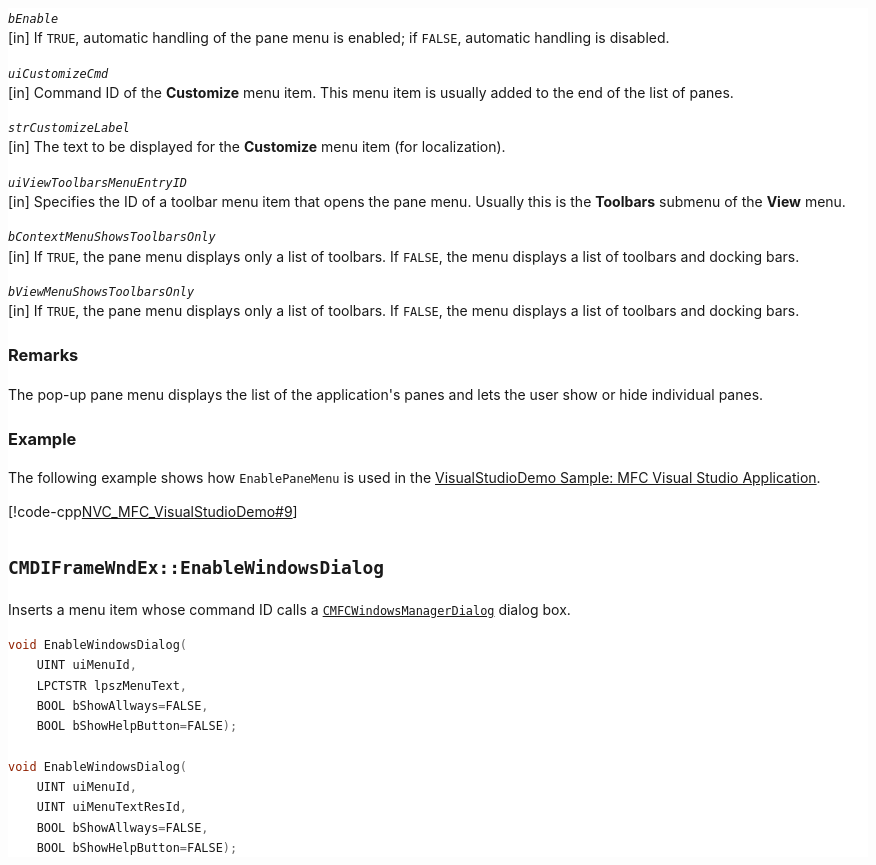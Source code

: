 *`bEnable`*\
[in] If `TRUE`, automatic handling of the pane menu is enabled; if `FALSE`, automatic handling is disabled.

*`uiCustomizeCmd`*\
[in] Command ID of the **Customize** menu item. This menu item is usually added to the end of the list of panes.

*`strCustomizeLabel`*\
[in] The text to be displayed for the **Customize** menu item (for localization).

*`uiViewToolbarsMenuEntryID`*\
[in] Specifies the ID of a toolbar menu item that opens the pane menu. Usually this is the **Toolbars** submenu of the **View** menu.

*`bContextMenuShowsToolbarsOnly`*\
[in] If `TRUE`, the pane menu displays only a list of toolbars. If `FALSE`, the menu displays a list of toolbars and docking bars.

*`bViewMenuShowsToolbarsOnly`*\
[in] If `TRUE`, the pane menu displays only a list of toolbars. If `FALSE`, the menu displays a list of toolbars and docking bars.

### Remarks

The pop-up pane menu displays the list of the application's panes and lets the user show or hide individual panes.

### Example

The following example shows how `EnablePaneMenu` is used in the [VisualStudioDemo Sample: MFC Visual Studio Application](../../overview/visual-cpp-samples.md).

[!code-cpp[NVC_MFC_VisualStudioDemo#9](../../mfc/codesnippet/cpp/cmdiframewndex-class_9.cpp)]

## <a name="enablewindowsdialog"></a> `CMDIFrameWndEx::EnableWindowsDialog`

Inserts a menu item whose command ID calls a [`CMFCWindowsManagerDialog`](../../mfc/reference/cmfcwindowsmanagerdialog-class.md) dialog box.

```cpp
void EnableWindowsDialog(
    UINT uiMenuId,
    LPCTSTR lpszMenuText,
    BOOL bShowAllways=FALSE,
    BOOL bShowHelpButton=FALSE);

void EnableWindowsDialog(
    UINT uiMenuId,
    UINT uiMenuTextResId,
    BOOL bShowAllways=FALSE,
    BOOL bShowHelpButton=FALSE);
```
